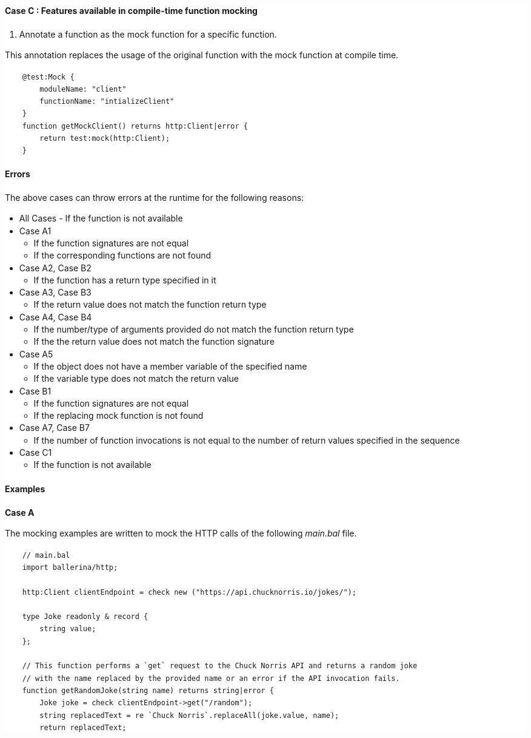 #### Case C : Features available in compile-time function mocking

1. Annotate a function as the mock function for a specific function.

This annotation replaces the usage of the original function with the mock function at compile time.

```ballerina
    @test:Mock { 
        moduleName: "client"
        functionName: "intializeClient" 
    }
    function getMockClient() returns http:Client|error {
        return test:mock(http:Client);
    }

```

#### Errors

The above cases can throw errors at the runtime for the following reasons:

*   All Cases - If the function is not available
*   Case A1
    *   If the function signatures are not equal
    *   If the corresponding functions are not found
*   Case A2, Case B2
    *   If the function has a return type specified in it
*   Case A3, Case B3
    *   If the return value does not match the function return type
*   Case A4, Case B4
    *   If the number/type of arguments provided do not match the function return type
    *   If the the return value does not match the function signature
*   Case A5
    *   If the object does not have a member variable of the specified name
    *   If the variable type does not match the return value
*   Case B1
    *   If the function signatures are not equal
    *   If the replacing mock function is not found
*   Case A7, Case B7
    *   If the number of function invocations is not equal to the number of 
        return values specified in the sequence
*   Case C1
    *   If the function is not available

#### Examples

**Case A**

The mocking examples are written to mock the HTTP calls of the following *main.bal* file.


```ballerina
    // main.bal
    import ballerina/http;
    
    http:Client clientEndpoint = check new ("https://api.chucknorris.io/jokes/");
    
    type Joke readonly & record {
        string value;
    };
    
    // This function performs a `get` request to the Chuck Norris API and returns a random joke 
    // with the name replaced by the provided name or an error if the API invocation fails.
    function getRandomJoke(string name) returns string|error {
        Joke joke = check clientEndpoint->get("/random");
        string replacedText = re `Chuck Norris`.replaceAll(joke.value, name);
        return replacedText;
```